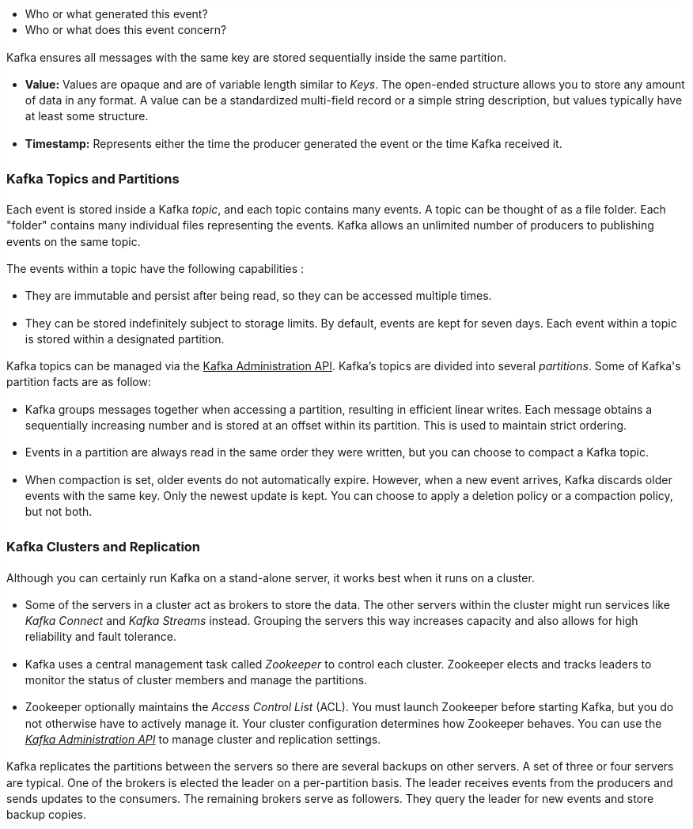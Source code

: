   - Who or what generated this event?
  - Who or what does this event concern?

  Kafka ensures all messages with the same key are stored sequentially inside the same partition.

- **Value:** Values are opaque and are of variable length similar to *Keys*. The open-ended structure allows you to store any amount of data in any format. A value can be a standardized multi-field record or a simple string description, but values typically have at least some structure.

- **Timestamp:** Represents either the time the producer generated the event or the time Kafka received it.

### Kafka Topics and Partitions

Each event is stored inside a Kafka *topic*, and each topic contains many events. A topic can be thought of as a file folder. Each "folder" contains many individual files representing the events. Kafka allows an unlimited number of producers to publishing events on the same topic.

The events within a topic have the following capabilities :

- They are immutable and persist after being read, so they can be accessed multiple times.

- They can be stored indefinitely subject to storage limits. By default, events are kept for seven days. Each event within a topic is stored within a designated partition.

Kafka topics can be managed via the [Kafka Administration API](https://kafka.apache.org/27/javadoc/index.html). Kafka’s topics are divided into several *partitions*. Some of Kafka's partition facts are as follow:

- Kafka groups messages together when accessing a partition, resulting in efficient linear writes. Each message obtains a sequentially increasing number and is stored at an offset within its partition. This is used to maintain strict ordering.

- Events in a partition are always read in the same order they were written, but you can choose to compact a Kafka topic.

- When compaction is set, older events do not automatically expire. However, when a new event arrives, Kafka discards older events with the same key. Only the newest update is kept. You can choose to apply a deletion policy or a compaction policy, but not both.

### Kafka Clusters and Replication

Although you can certainly run Kafka on a stand-alone server, it works best when it runs on a cluster.

- Some of the servers in a cluster act as brokers to store the data. The other servers within the cluster might run services like *Kafka Connect* and *Kafka Streams* instead. Grouping the servers this way increases capacity and also allows for high reliability and fault tolerance.

- Kafka uses a central management task called *Zookeeper* to control each cluster. Zookeeper elects and tracks leaders to monitor the status of cluster members and manage the partitions.

- Zookeeper optionally maintains the *Access Control List* (ACL). You must launch Zookeeper before starting Kafka, but you do not otherwise have to actively manage it. Your cluster configuration determines how Zookeeper behaves. You can use the [*Kafka Administration API*](https://kafka.apache.org/27/javadoc/index.html) to manage cluster and replication settings.

Kafka replicates the partitions between the servers so there are several backups on other servers. A set of three or four servers are typical. One of the brokers is elected the leader on a per-partition basis. The leader receives events from the producers and sends updates to the consumers. The remaining brokers serve as followers. They query the leader for new events and store backup copies.
